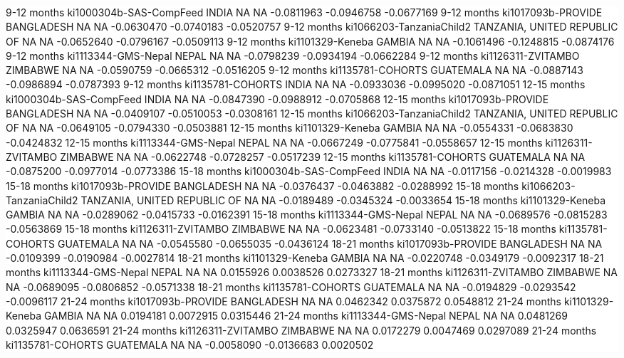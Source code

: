 9-12 months    ki1000304b-SAS-CompFeed    INDIA                          NA                   NA                -0.0811963   -0.0946758   -0.0677169
9-12 months    ki1017093b-PROVIDE         BANGLADESH                     NA                   NA                -0.0630470   -0.0740183   -0.0520757
9-12 months    ki1066203-TanzaniaChild2   TANZANIA, UNITED REPUBLIC OF   NA                   NA                -0.0652640   -0.0796167   -0.0509113
9-12 months    ki1101329-Keneba           GAMBIA                         NA                   NA                -0.1061496   -0.1248815   -0.0874176
9-12 months    ki1113344-GMS-Nepal        NEPAL                          NA                   NA                -0.0798239   -0.0934194   -0.0662284
9-12 months    ki1126311-ZVITAMBO         ZIMBABWE                       NA                   NA                -0.0590759   -0.0665312   -0.0516205
9-12 months    ki1135781-COHORTS          GUATEMALA                      NA                   NA                -0.0887143   -0.0986894   -0.0787393
9-12 months    ki1135781-COHORTS          INDIA                          NA                   NA                -0.0933036   -0.0995020   -0.0871051
12-15 months   ki1000304b-SAS-CompFeed    INDIA                          NA                   NA                -0.0847390   -0.0988912   -0.0705868
12-15 months   ki1017093b-PROVIDE         BANGLADESH                     NA                   NA                -0.0409107   -0.0510053   -0.0308161
12-15 months   ki1066203-TanzaniaChild2   TANZANIA, UNITED REPUBLIC OF   NA                   NA                -0.0649105   -0.0794330   -0.0503881
12-15 months   ki1101329-Keneba           GAMBIA                         NA                   NA                -0.0554331   -0.0683830   -0.0424832
12-15 months   ki1113344-GMS-Nepal        NEPAL                          NA                   NA                -0.0667249   -0.0775841   -0.0558657
12-15 months   ki1126311-ZVITAMBO         ZIMBABWE                       NA                   NA                -0.0622748   -0.0728257   -0.0517239
12-15 months   ki1135781-COHORTS          GUATEMALA                      NA                   NA                -0.0875200   -0.0977014   -0.0773386
15-18 months   ki1000304b-SAS-CompFeed    INDIA                          NA                   NA                -0.0117156   -0.0214328   -0.0019983
15-18 months   ki1017093b-PROVIDE         BANGLADESH                     NA                   NA                -0.0376437   -0.0463882   -0.0288992
15-18 months   ki1066203-TanzaniaChild2   TANZANIA, UNITED REPUBLIC OF   NA                   NA                -0.0189489   -0.0345324   -0.0033654
15-18 months   ki1101329-Keneba           GAMBIA                         NA                   NA                -0.0289062   -0.0415733   -0.0162391
15-18 months   ki1113344-GMS-Nepal        NEPAL                          NA                   NA                -0.0689576   -0.0815283   -0.0563869
15-18 months   ki1126311-ZVITAMBO         ZIMBABWE                       NA                   NA                -0.0623481   -0.0733140   -0.0513822
15-18 months   ki1135781-COHORTS          GUATEMALA                      NA                   NA                -0.0545580   -0.0655035   -0.0436124
18-21 months   ki1017093b-PROVIDE         BANGLADESH                     NA                   NA                -0.0109399   -0.0190984   -0.0027814
18-21 months   ki1101329-Keneba           GAMBIA                         NA                   NA                -0.0220748   -0.0349179   -0.0092317
18-21 months   ki1113344-GMS-Nepal        NEPAL                          NA                   NA                 0.0155926    0.0038526    0.0273327
18-21 months   ki1126311-ZVITAMBO         ZIMBABWE                       NA                   NA                -0.0689095   -0.0806852   -0.0571338
18-21 months   ki1135781-COHORTS          GUATEMALA                      NA                   NA                -0.0194829   -0.0293542   -0.0096117
21-24 months   ki1017093b-PROVIDE         BANGLADESH                     NA                   NA                 0.0462342    0.0375872    0.0548812
21-24 months   ki1101329-Keneba           GAMBIA                         NA                   NA                 0.0194181    0.0072915    0.0315446
21-24 months   ki1113344-GMS-Nepal        NEPAL                          NA                   NA                 0.0481269    0.0325947    0.0636591
21-24 months   ki1126311-ZVITAMBO         ZIMBABWE                       NA                   NA                 0.0172279    0.0047469    0.0297089
21-24 months   ki1135781-COHORTS          GUATEMALA                      NA                   NA                -0.0058090   -0.0136683    0.0020502
